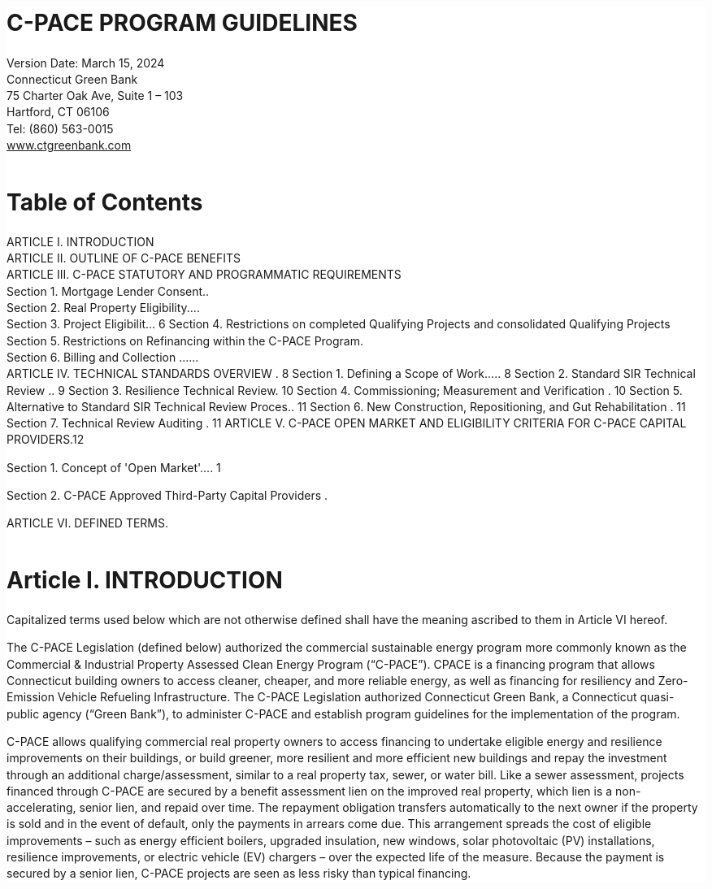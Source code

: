 # C-PACE PROGRAM GUIDELINES  

Version Date: March 15, 2024   
Connecticut Green Bank   
75 Charter Oak Ave, Suite 1 – 103   
Hartford, CT 06106   
Tel: (860) 563-0015   
www.ctgreenbank.com  

# Table of Contents  

ARTICLE I. INTRODUCTION   
ARTICLE II. OUTLINE OF C-PACE BENEFITS   
ARTICLE III. C-PACE STATUTORY AND PROGRAMMATIC REQUIREMENTS   
Section 1. Mortgage Lender Consent..   
Section 2. Real Property Eligibility....   
Section 3. Project Eligibilit... 6 Section 4. Restrictions on completed Qualifying Projects and consolidated Qualifying Projects   
Section 5. Restrictions on Refinancing within the C-PACE Program.   
Section 6. Billing and Collection ......   
ARTICLE IV. TECHNICAL STANDARDS OVERVIEW . 8 Section 1. Defining a Scope of Work..... 8 Section 2. Standard SIR Technical Review .. 9 Section 3. Resilience Technical Review. 10 Section 4. Commissioning; Measurement and Verification . 10 Section 5. Alternative to Standard SIR Technical Review Proces.. 11 Section 6. New Construction, Repositioning, and Gut Rehabilitation . 11 Section 7. Technical Review Auditing . 11 ARTICLE V. C-PACE OPEN MARKET AND ELIGIBILITY CRITERIA FOR C-PACE CAPITAL PROVIDERS.12  

Section 1. Concept of 'Open Market'.... 1  

Section 2. C-PACE Approved Third-Party Capital Providers .  

ARTICLE VI. DEFINED TERMS.  

# Article I. INTRODUCTION  

Capitalized terms used below which are not otherwise defined shall have the meaning ascribed to them in Article VI hereof.  

The C-PACE Legislation (defined below) authorized the commercial sustainable energy program more commonly known as the Commercial & Industrial Property Assessed Clean Energy Program (“C-PACE”). CPACE is a financing program that allows Connecticut building owners to access cleaner, cheaper, and more reliable energy, as well as financing for resiliency and Zero-Emission Vehicle Refueling Infrastructure. The C-PACE Legislation authorized Connecticut Green Bank, a Connecticut quasi-public agency (“Green Bank”), to administer C-PACE and establish program guidelines for the implementation of the program.  

C-PACE allows qualifying commercial real property owners to access financing to undertake eligible energy and resilience improvements on their buildings, or build greener, more resilient and more efficient new buildings and repay the investment through an additional charge/assessment, similar to a real property tax, sewer, or water bill. Like a sewer assessment, projects financed through C-PACE are secured by a benefit assessment lien on the improved real property, which lien is a non-accelerating, senior lien, and repaid over time. The repayment obligation transfers automatically to the next owner if the property is sold and in the event of default, only the payments in arrears come due. This arrangement spreads the cost of eligible  improvements – such as energy efficient boilers, upgraded insulation, new windows, solar photovoltaic (PV) installations, resilience improvements, or electric vehicle (EV) chargers – over the expected life of the measure. Because the payment is secured by a senior lien, C-PACE projects are seen as less risky than typical financing.  
